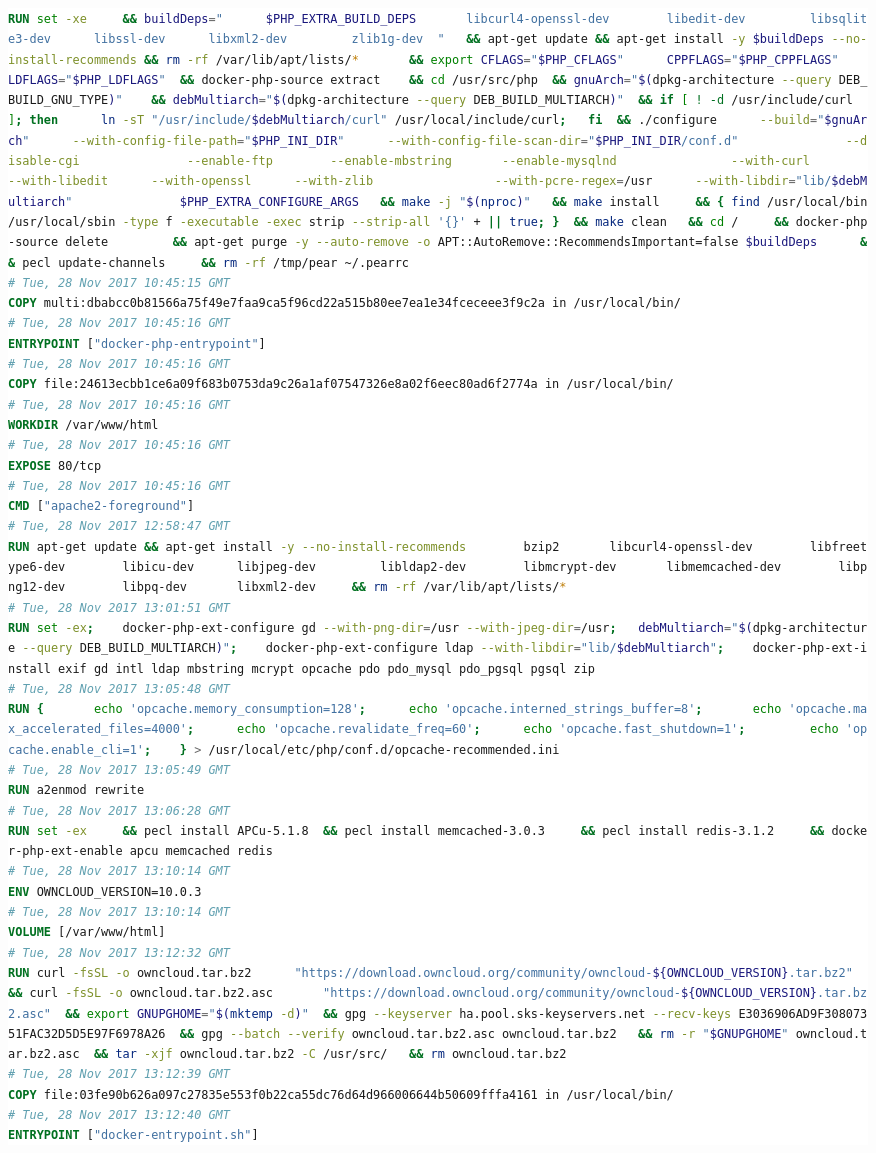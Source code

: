```dockerfile
RUN set -xe 	&& buildDeps=" 		$PHP_EXTRA_BUILD_DEPS 		libcurl4-openssl-dev 		libedit-dev 		libsqlite3-dev 		libssl-dev 		libxml2-dev 		zlib1g-dev 	" 	&& apt-get update && apt-get install -y $buildDeps --no-install-recommends && rm -rf /var/lib/apt/lists/* 		&& export CFLAGS="$PHP_CFLAGS" 		CPPFLAGS="$PHP_CPPFLAGS" 		LDFLAGS="$PHP_LDFLAGS" 	&& docker-php-source extract 	&& cd /usr/src/php 	&& gnuArch="$(dpkg-architecture --query DEB_BUILD_GNU_TYPE)" 	&& debMultiarch="$(dpkg-architecture --query DEB_BUILD_MULTIARCH)" 	&& if [ ! -d /usr/include/curl ]; then 		ln -sT "/usr/include/$debMultiarch/curl" /usr/local/include/curl; 	fi 	&& ./configure 		--build="$gnuArch" 		--with-config-file-path="$PHP_INI_DIR" 		--with-config-file-scan-dir="$PHP_INI_DIR/conf.d" 				--disable-cgi 				--enable-ftp 		--enable-mbstring 		--enable-mysqlnd 				--with-curl 		--with-libedit 		--with-openssl 		--with-zlib 				--with-pcre-regex=/usr 		--with-libdir="lib/$debMultiarch" 				$PHP_EXTRA_CONFIGURE_ARGS 	&& make -j "$(nproc)" 	&& make install 	&& { find /usr/local/bin /usr/local/sbin -type f -executable -exec strip --strip-all '{}' + || true; } 	&& make clean 	&& cd / 	&& docker-php-source delete 		&& apt-get purge -y --auto-remove -o APT::AutoRemove::RecommendsImportant=false $buildDeps 		&& pecl update-channels 	&& rm -rf /tmp/pear ~/.pearrc
# Tue, 28 Nov 2017 10:45:15 GMT
COPY multi:dbabcc0b81566a75f49e7faa9ca5f96cd22a515b80ee7ea1e34fceceee3f9c2a in /usr/local/bin/ 
# Tue, 28 Nov 2017 10:45:16 GMT
ENTRYPOINT ["docker-php-entrypoint"]
# Tue, 28 Nov 2017 10:45:16 GMT
COPY file:24613ecbb1ce6a09f683b0753da9c26a1af07547326e8a02f6eec80ad6f2774a in /usr/local/bin/ 
# Tue, 28 Nov 2017 10:45:16 GMT
WORKDIR /var/www/html
# Tue, 28 Nov 2017 10:45:16 GMT
EXPOSE 80/tcp
# Tue, 28 Nov 2017 10:45:16 GMT
CMD ["apache2-foreground"]
# Tue, 28 Nov 2017 12:58:47 GMT
RUN apt-get update && apt-get install -y --no-install-recommends 		bzip2 		libcurl4-openssl-dev 		libfreetype6-dev 		libicu-dev 		libjpeg-dev 		libldap2-dev 		libmcrypt-dev 		libmemcached-dev 		libpng12-dev 		libpq-dev 		libxml2-dev 	&& rm -rf /var/lib/apt/lists/*
# Tue, 28 Nov 2017 13:01:51 GMT
RUN set -ex; 	docker-php-ext-configure gd --with-png-dir=/usr --with-jpeg-dir=/usr; 	debMultiarch="$(dpkg-architecture --query DEB_BUILD_MULTIARCH)"; 	docker-php-ext-configure ldap --with-libdir="lib/$debMultiarch"; 	docker-php-ext-install exif gd intl ldap mbstring mcrypt opcache pdo pdo_mysql pdo_pgsql pgsql zip
# Tue, 28 Nov 2017 13:05:48 GMT
RUN { 		echo 'opcache.memory_consumption=128'; 		echo 'opcache.interned_strings_buffer=8'; 		echo 'opcache.max_accelerated_files=4000'; 		echo 'opcache.revalidate_freq=60'; 		echo 'opcache.fast_shutdown=1'; 		echo 'opcache.enable_cli=1'; 	} > /usr/local/etc/php/conf.d/opcache-recommended.ini
# Tue, 28 Nov 2017 13:05:49 GMT
RUN a2enmod rewrite
# Tue, 28 Nov 2017 13:06:28 GMT
RUN set -ex 	&& pecl install APCu-5.1.8 	&& pecl install memcached-3.0.3 	&& pecl install redis-3.1.2 	&& docker-php-ext-enable apcu memcached redis
# Tue, 28 Nov 2017 13:10:14 GMT
ENV OWNCLOUD_VERSION=10.0.3
# Tue, 28 Nov 2017 13:10:14 GMT
VOLUME [/var/www/html]
# Tue, 28 Nov 2017 13:12:32 GMT
RUN curl -fsSL -o owncloud.tar.bz2 		"https://download.owncloud.org/community/owncloud-${OWNCLOUD_VERSION}.tar.bz2" 	&& curl -fsSL -o owncloud.tar.bz2.asc 		"https://download.owncloud.org/community/owncloud-${OWNCLOUD_VERSION}.tar.bz2.asc" 	&& export GNUPGHOME="$(mktemp -d)" 	&& gpg --keyserver ha.pool.sks-keyservers.net --recv-keys E3036906AD9F30807351FAC32D5D5E97F6978A26 	&& gpg --batch --verify owncloud.tar.bz2.asc owncloud.tar.bz2 	&& rm -r "$GNUPGHOME" owncloud.tar.bz2.asc 	&& tar -xjf owncloud.tar.bz2 -C /usr/src/ 	&& rm owncloud.tar.bz2
# Tue, 28 Nov 2017 13:12:39 GMT
COPY file:03fe90b626a097c27835e553f0b22ca55dc76d64d966006644b50609fffa4161 in /usr/local/bin/ 
# Tue, 28 Nov 2017 13:12:40 GMT
ENTRYPOINT ["docker-entrypoint.sh"]
```